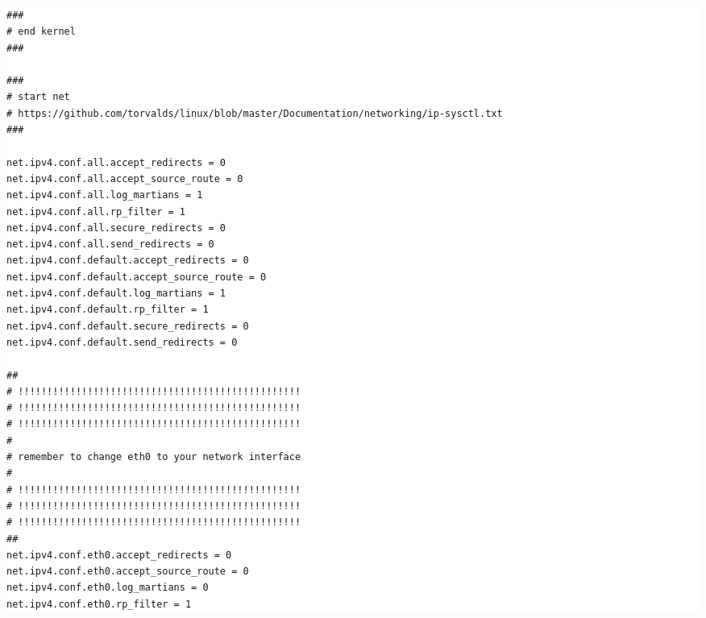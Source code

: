     ###
    # end kernel
    ###

    ###
    # start net
    # https://github.com/torvalds/linux/blob/master/Documentation/networking/ip-sysctl.txt
    ###

    net.ipv4.conf.all.accept_redirects = 0
    net.ipv4.conf.all.accept_source_route = 0
    net.ipv4.conf.all.log_martians = 1
    net.ipv4.conf.all.rp_filter = 1
    net.ipv4.conf.all.secure_redirects = 0
    net.ipv4.conf.all.send_redirects = 0
    net.ipv4.conf.default.accept_redirects = 0
    net.ipv4.conf.default.accept_source_route = 0
    net.ipv4.conf.default.log_martians = 1
    net.ipv4.conf.default.rp_filter = 1
    net.ipv4.conf.default.secure_redirects = 0
    net.ipv4.conf.default.send_redirects = 0

    ##
    # !!!!!!!!!!!!!!!!!!!!!!!!!!!!!!!!!!!!!!!!!!!!!!!!!
    # !!!!!!!!!!!!!!!!!!!!!!!!!!!!!!!!!!!!!!!!!!!!!!!!!
    # !!!!!!!!!!!!!!!!!!!!!!!!!!!!!!!!!!!!!!!!!!!!!!!!!
    #
    # remember to change eth0 to your network interface
    #
    # !!!!!!!!!!!!!!!!!!!!!!!!!!!!!!!!!!!!!!!!!!!!!!!!!
    # !!!!!!!!!!!!!!!!!!!!!!!!!!!!!!!!!!!!!!!!!!!!!!!!!
    # !!!!!!!!!!!!!!!!!!!!!!!!!!!!!!!!!!!!!!!!!!!!!!!!!
    ##
    net.ipv4.conf.eth0.accept_redirects = 0
    net.ipv4.conf.eth0.accept_source_route = 0
    net.ipv4.conf.eth0.log_martians = 0
    net.ipv4.conf.eth0.rp_filter = 1
